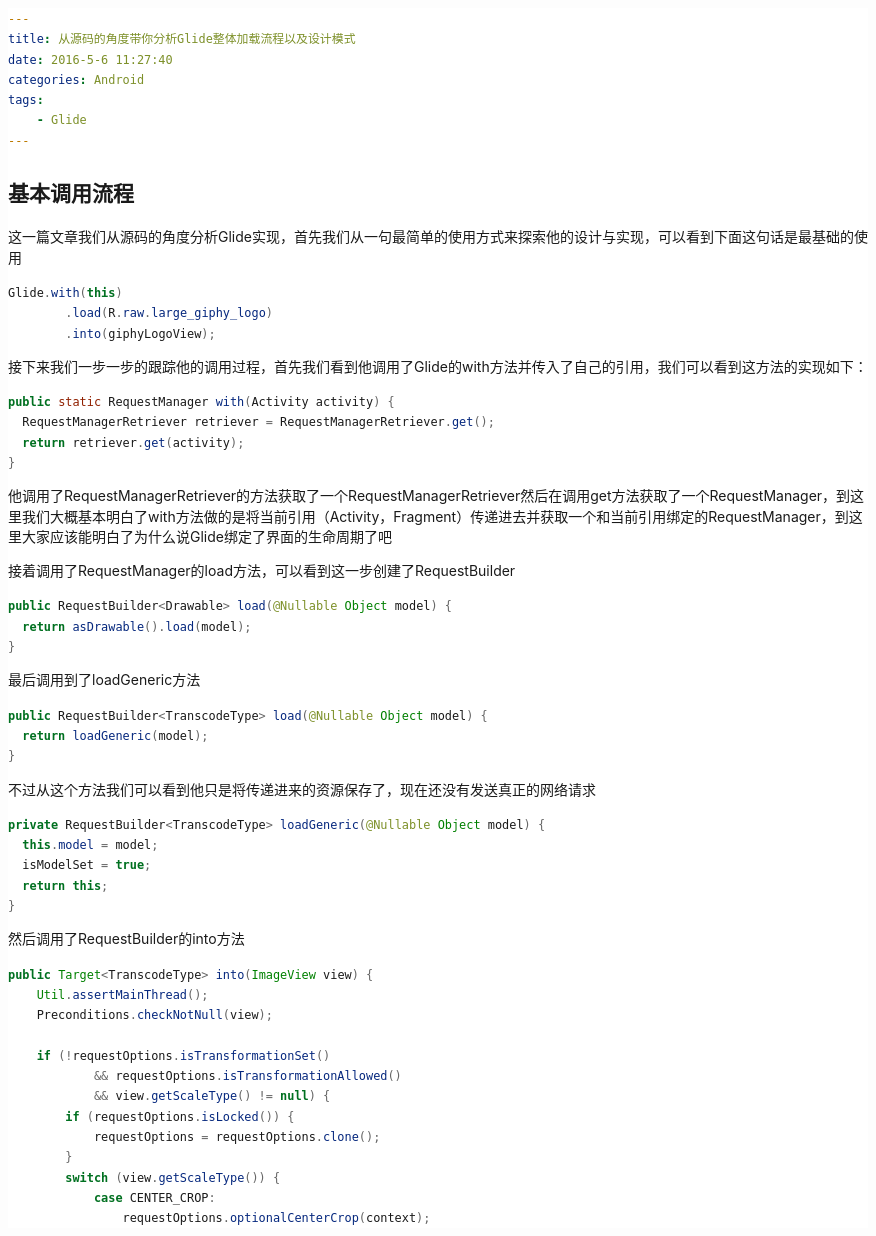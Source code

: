 ```yaml
---
title: 从源码的角度带你分析Glide整体加载流程以及设计模式
date: 2016-5-6 11:27:40
categories: Android
tags: 
    - Glide
---
```

## 基本调用流程

这一篇文章我们从源码的角度分析Glide实现，首先我们从一句最简单的使用方式来探索他的设计与实现，可以看到下面这句话是最基础的使用

```java
Glide.with(this)
        .load(R.raw.large_giphy_logo)
        .into(giphyLogoView);
```

接下来我们一步一步的跟踪他的调用过程，首先我们看到他调用了Glide的with方法并传入了自己的引用，我们可以看到这方法的实现如下：
```java
public static RequestManager with(Activity activity) {
  RequestManagerRetriever retriever = RequestManagerRetriever.get();
  return retriever.get(activity);
}
```
他调用了RequestManagerRetriever的方法获取了一个RequestManagerRetriever然后在调用get方法获取了一个RequestManager，到这里我们大概基本明白了with方法做的是将当前引用（Activity，Fragment）传递进去并获取一个和当前引用绑定的RequestManager，到这里大家应该能明白了为什么说Glide绑定了界面的生命周期了吧

接着调用了RequestManager的load方法，可以看到这一步创建了RequestBuilder

```java
public RequestBuilder<Drawable> load(@Nullable Object model) {
  return asDrawable().load(model);
}
```
最后调用到了loadGeneric方法

```java
public RequestBuilder<TranscodeType> load(@Nullable Object model) {
  return loadGeneric(model);
}
```

不过从这个方法我们可以看到他只是将传递进来的资源保存了，现在还没有发送真正的网络请求
```java
private RequestBuilder<TranscodeType> loadGeneric(@Nullable Object model) {
  this.model = model;
  isModelSet = true;
  return this;
}
```

然后调用了RequestBuilder的into方法
```java
public Target<TranscodeType> into(ImageView view) {
    Util.assertMainThread();
    Preconditions.checkNotNull(view);

    if (!requestOptions.isTransformationSet()
            && requestOptions.isTransformationAllowed()
            && view.getScaleType() != null) {
        if (requestOptions.isLocked()) {
            requestOptions = requestOptions.clone();
        }
        switch (view.getScaleType()) {
            case CENTER_CROP:
                requestOptions.optionalCenterCrop(context);
```